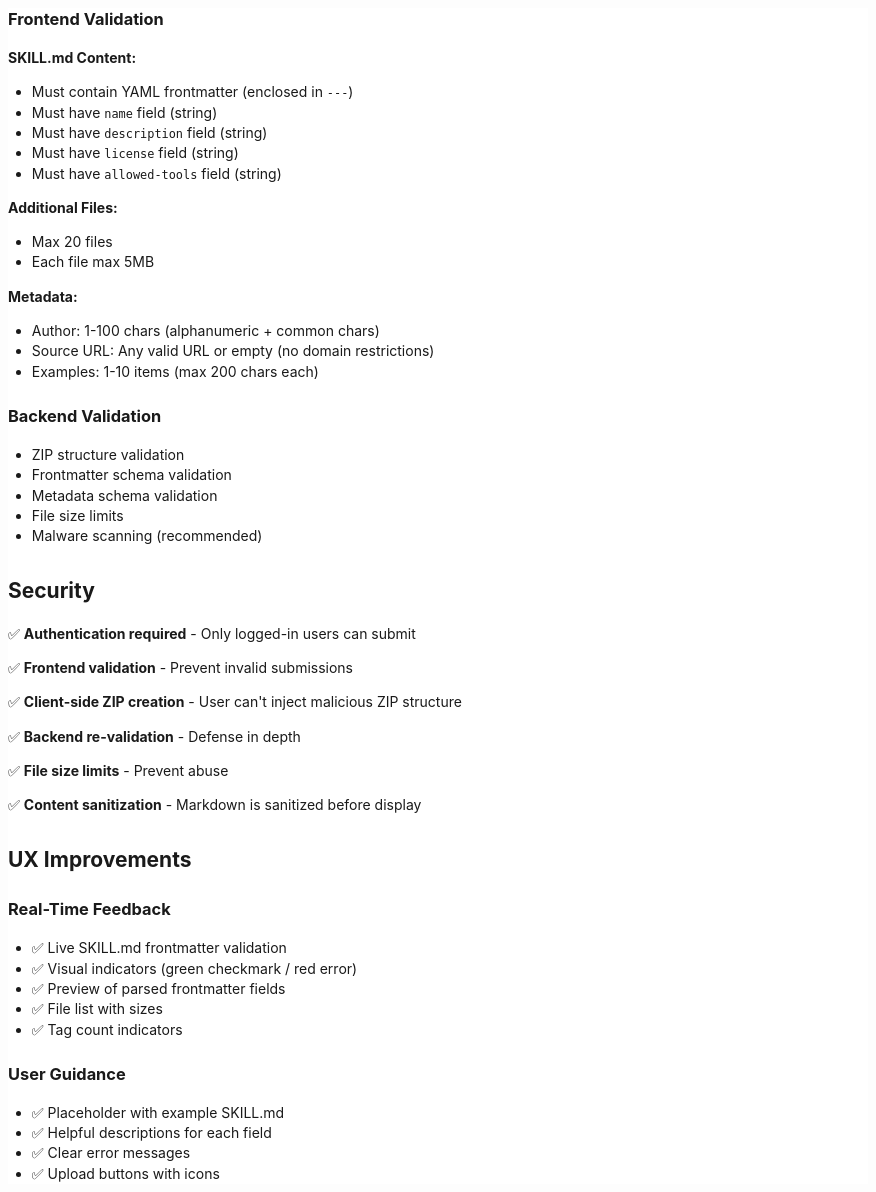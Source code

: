 ### Frontend Validation

**SKILL.md Content:**
- Must contain YAML frontmatter (enclosed in `---`)
- Must have `name` field (string)
- Must have `description` field (string)
- Must have `license` field (string)
- Must have `allowed-tools` field (string)

**Additional Files:**
- Max 20 files
- Each file max 5MB

**Metadata:**
- Author: 1-100 chars (alphanumeric + common chars)
- Source URL: Any valid URL or empty (no domain restrictions)
- Examples: 1-10 items (max 200 chars each)

### Backend Validation

- ZIP structure validation
- Frontmatter schema validation
- Metadata schema validation
- File size limits
- Malware scanning (recommended)

## Security

✅ **Authentication required** - Only logged-in users can submit

✅ **Frontend validation** - Prevent invalid submissions

✅ **Client-side ZIP creation** - User can't inject malicious ZIP structure

✅ **Backend re-validation** - Defense in depth

✅ **File size limits** - Prevent abuse

✅ **Content sanitization** - Markdown is sanitized before display

## UX Improvements

### Real-Time Feedback
- ✅ Live SKILL.md frontmatter validation
- ✅ Visual indicators (green checkmark / red error)
- ✅ Preview of parsed frontmatter fields
- ✅ File list with sizes
- ✅ Tag count indicators

### User Guidance
- ✅ Placeholder with example SKILL.md
- ✅ Helpful descriptions for each field
- ✅ Clear error messages
- ✅ Upload buttons with icons
